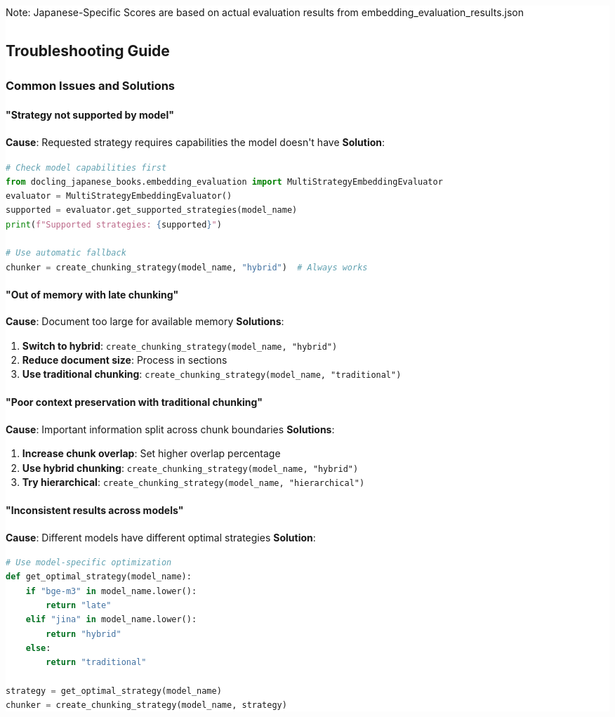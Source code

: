 Note: Japanese-Specific Scores are based on actual evaluation results from embedding_evaluation_results.json

## Troubleshooting Guide

### Common Issues and Solutions

#### "Strategy not supported by model"

**Cause**: Requested strategy requires capabilities the model doesn't have
**Solution**:

```python
# Check model capabilities first
from docling_japanese_books.embedding_evaluation import MultiStrategyEmbeddingEvaluator
evaluator = MultiStrategyEmbeddingEvaluator()
supported = evaluator.get_supported_strategies(model_name)
print(f"Supported strategies: {supported}")

# Use automatic fallback
chunker = create_chunking_strategy(model_name, "hybrid")  # Always works
```

#### "Out of memory with late chunking"

**Cause**: Document too large for available memory
**Solutions**:

1. **Switch to hybrid**: `create_chunking_strategy(model_name, "hybrid")`
2. **Reduce document size**: Process in sections
3. **Use traditional chunking**: `create_chunking_strategy(model_name, "traditional")`

#### "Poor context preservation with traditional chunking"

**Cause**: Important information split across chunk boundaries
**Solutions**:

1. **Increase chunk overlap**: Set higher overlap percentage
2. **Use hybrid chunking**: `create_chunking_strategy(model_name, "hybrid")`
3. **Try hierarchical**: `create_chunking_strategy(model_name, "hierarchical")`

#### "Inconsistent results across models"

**Cause**: Different models have different optimal strategies
**Solution**:

```python
# Use model-specific optimization
def get_optimal_strategy(model_name):
    if "bge-m3" in model_name.lower():
        return "late"
    elif "jina" in model_name.lower():
        return "hybrid"
    else:
        return "traditional"

strategy = get_optimal_strategy(model_name)
chunker = create_chunking_strategy(model_name, strategy)
```
